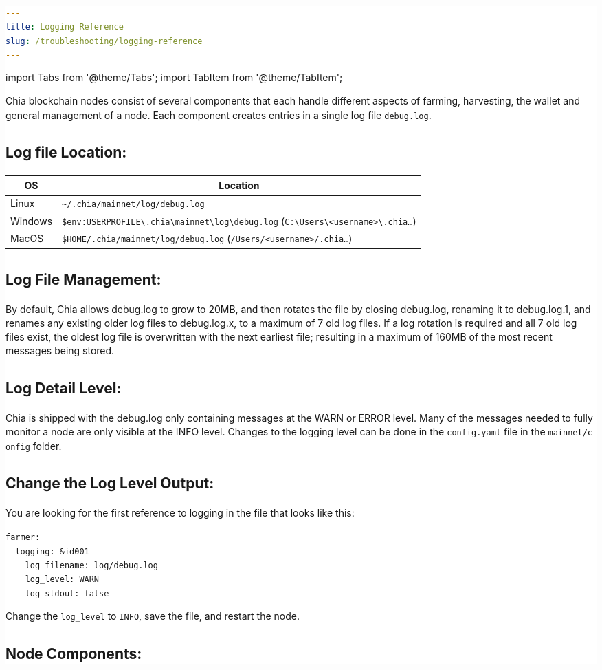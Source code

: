 ```yaml
---
title: Logging Reference
slug: /troubleshooting/logging-reference
---
```


import Tabs from '@theme/Tabs';
import TabItem from '@theme/TabItem';

Chia blockchain nodes consist of several components that each handle different aspects of farming, harvesting, the wallet and general management of a node. Each component creates entries in a single log file `debug.log`.

## Log file Location:

| OS      | Location                                                                      |
| ------- |-------------------------------------------------------------------------------|
| Linux   | `~/.chia/mainnet/log/debug.log`                                               |
| Windows | `$env:USERPROFILE\.chia\mainnet\log\debug.log` (`C:\Users\<username>\.chia…`) |
| MacOS   | `$HOME/.chia/mainnet/log/debug.log` (`/Users/<username>/.chia…`)              |

## Log File Management:

By default, Chia allows debug.log to grow to 20MB, and then rotates the file by closing debug.log, renaming it to debug.log.1, and renames any existing older log files to debug.log.x, to a maximum of 7 old log files. If a log rotation is required and all 7 old log files exist, the oldest log file is overwritten with the next earliest file; resulting in a maximum of 160MB of the most recent messages being stored.

## Log Detail Level:

Chia is shipped with the debug.log only containing messages at the WARN or ERROR level. Many of the messages needed to fully monitor a node are only visible at the INFO level. Changes to the logging level can be done in the `config.yaml` file in the `mainnet/config` folder.

## Change the Log Level Output:

You are looking for the first reference to logging in the file that looks like this:

```
farmer:
  logging: &id001
    log_filename: log/debug.log
    log_level: WARN
    log_stdout: false
```

Change the `log_level` to `INFO`, save the file, and restart the node.

## Node Components:
